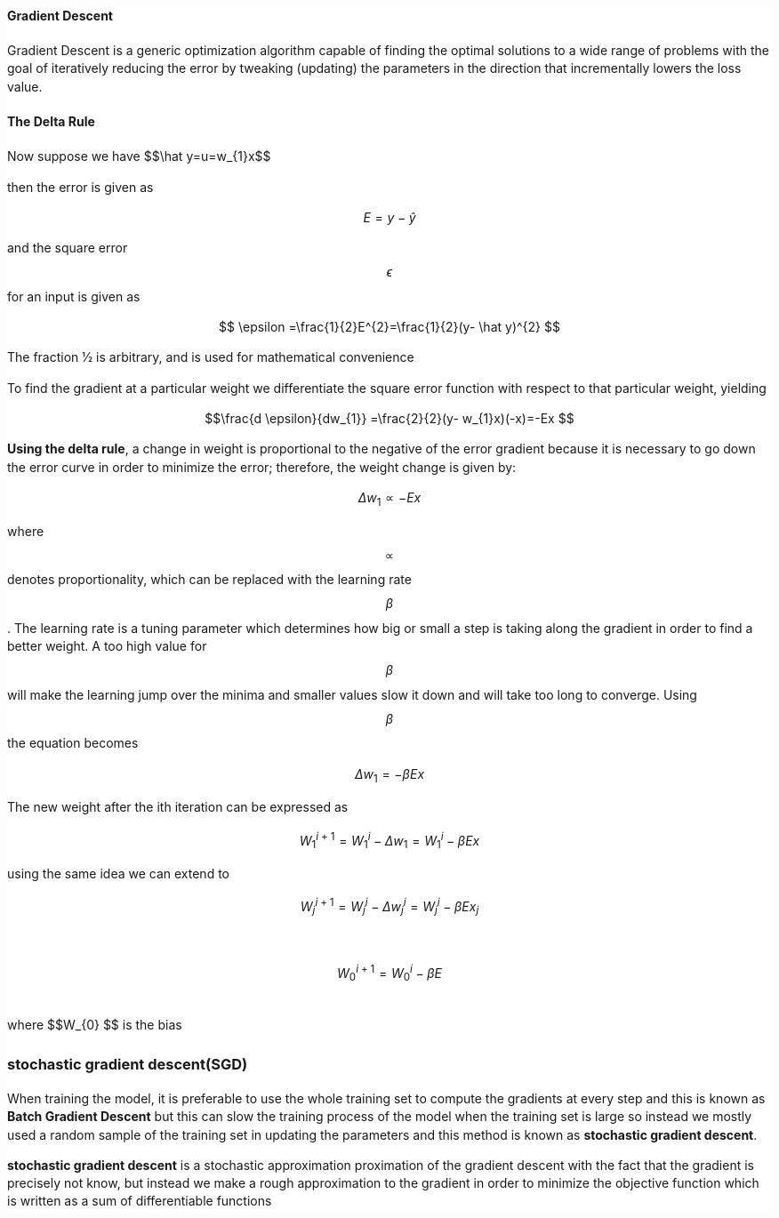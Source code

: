 <h4><b> Gradient Descent</b></h4>
Gradient Descent is a generic optimization algorithm capable of finding the optimal solutions to a wide range of problems with the goal of iteratively reducing the error by tweaking (updating) the parameters in the direction that incrementally lowers the loss value.

<h4><b> The Delta Rule</b></h4>
Now suppose we have $$\hat y=u=w_{1}x$$

then the error is given as

$$ E=y- \hat y$$

and the square error $$\epsilon $$ for an input is given as

$$ \epsilon =\frac{1}{2}E^{2}=\frac{1}{2}(y- \hat y)^{2} $$

<p>The fraction 1⁄2 is arbitrary, and is used for mathematical convenience</p>

To find the gradient at a particular weight we differentiate the square error function with respect to that particular weight, yielding

$$\frac{d \epsilon}{dw_{1}} =\frac{2}{2}(y- w_{1}x)(-x)=-Ex $$


<b>Using the delta rule</b>, a change in weight is proportional to the negative of the error gradient because it is necessary to go down the error curve in order to minimize the error; therefore, the weight change is given by:

$$ \Delta w_{1}\propto -Ex$$

where $$\propto $$ denotes proportionality, which can be replaced with the learning rate $$\beta $$. The learning rate is a tuning parameter which determines how big or small a step is taking along the gradient in order to find a better weight. A too high value for $$\beta $$ will make the learning jump over the minima and smaller values slow it down and will take too long to converge. Using $$\beta $$ the equation becomes

$$ \Delta w_{1}=-\beta Ex$$

 The new weight after the ith iteration can be expressed as

$$ W_{1}^{i+1}=W_{1}^{i}- \Delta w_{1}=W_{1}^{i}-\beta Ex $$

using the same idea we can extend to <br>

$$ W_{j}^{i+1}=W_{j}^{i}-\Delta w_{j}^{i}=W_{j}^{i}-\beta Ex_{j}$$

 <br>

$$ W_{0}^{i+1}=W_{0}^{i}-\beta E$$

<br>
where $$W_{0} $$ is the bias

<h3><b> stochastic gradient descent(SGD)</b></h3>
When training the model, it is preferable to use the whole training set to compute the gradients at every step and this is known as <b>Batch Gradient Descent</b>  but this can slow the training process of the model when the training set is large so instead we mostly used a random sample of the training set in updating the parameters and this method is known as <b>stochastic gradient descent</b>.

<b>stochastic gradient descent</b> is a stochastic approximation proximation of the gradient descent with the fact that the gradient is precisely not know, but instead we make a rough approximation to the gradient in order to minimize the objective function which is written as a sum of differentiable functions

